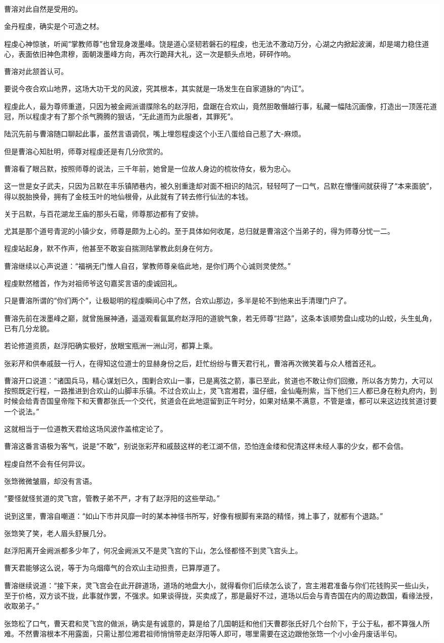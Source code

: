    曹溶对此自然是受用的。

   金丹程虔，确实是个可造之材。

   程虔心神惊骇，听闻“掌教师尊”也曾现身泼墨峰。饶是道心坚韧若磐石的程虔，也无法不激动万分，心湖之内掀起波澜，却是竭力稳住道心，表面依旧神色肃穆，面朝泼墨峰方向，再次行跪拜大礼，这一次是额头点地，砰砰作响。

   曹溶对此颔首认可。

   要说今夜合欢山地界，这场大功干戈的风波，究其根本，其实就是一场发生在自家道脉的“内讧”。

   程虔此人，最为尊师重道，只因为被金阙派谱牒除名的赵浮阳，盘踞在合欢山，竟然胆敢僭越行事，私藏一幅陆沉画像，打造出一顶莲花道冠，所以程虔才有了那个杀气腾腾的狠话，“无此道而为此服者，其罪死”。

   陆沉先前与曹溶随口聊起此事，虽然言语调侃，嘴上埋怨程虔这个小王八蛋给自己惹了大-麻烦。

   但是曹溶心知肚明，师尊对程虔还是有几分欣赏的。

   曹溶看了眼吕默，按照师尊的说法，三千年前，她曾是一位故人身边的梳妆侍女，极为忠心。

   这一世是女子武夫，只因为吕默在丰乐镇陋巷内，被久别重逢却对面不相识的陆沉，轻轻呵了一口气，吕默在懵懂间就获得了“本来面貌”，得以脱胎换骨，拥有了金枝玉叶的地仙根骨，从此就有了转去修行仙法的本钱。

   关于吕默，与百花湖龙王庙的那头石鼋，师尊那边都有了安排。

   尤其是那个道号青泥的小镇少女，师尊是颇为上心的。至于具体如何收尾，总归就是曹溶这个当弟子的，得为师尊分忧一二。

   程虔站起身，默不作声，他甚至不敢妄自揣测陆掌教此刻身在何方。

   曹溶继续以心声说道：“福祸无门惟人自召，掌教师尊亲临此地，是你们两个心诚则灵使然。”

   程虔默然稽首，作为对祖师爷这句嘉奖言语的虔诚回礼。

   只是曹溶所谓的“你们两个”，让极聪明的程虔瞬间心中了然，合欢山那边，多半是轮不到他来出手清理门户了。

   曹溶先前在泼墨峰之巅，就曾施展神通，遥遥观看氤氲府赵浮阳的道貌气象，若无师尊“拦路”，这条本该顺势盘山成功的山蛟，头生虬角，已有几分龙貌。

   若论修道资质，赵浮阳确实极好，放眼宝瓶洲一洲山河，都算上乘。

   张彩芹和供奉戚鼓一行人，在得知这位道士的显赫身份之后，赶忙纷纷与曹天君行礼，曹溶再次微笑着与众人稽首还礼。

   曹溶开口说道：“诸国兵马，精心谋划已久，围剿合欢山一事，已是离弦之箭，事已至此，贫道也不敢让你们回撤，所以各方势力，大可以按照既定行程，一路推进到合欢山的山脚丰乐镇。不过合欢山上，灵飞宫湘君，温仔细，金仙庵刑紫，当下他们三人都已身在粉丸府内，到时候会给青杏国皇帝陛下和天曹郡张氏一个交代，贫道会在此地逗留到正午时分，如果对结果不满意，不管是谁，都可以来这边找贫道讨要一个说法。”

   这就相当于一位道教天君给这场风波作盖棺定论了。

   曹溶这番言语极为客气，说是“不敢”，别说张彩芹和戚鼓这样的老江湖不信，恐怕连金缕和倪清这样未经人事的少女，都不会信。

   程虔自然不会有任何异议。

   张筇微微皱眉，却没有言语。

   “要怪就怪贫道的灵飞宫，管教子弟不严，才有了赵浮阳的这些举动。”

   说到这里，曹溶自嘲道：“如山下市井风靡一时的某本神怪书所写，好像有根脚有来路的精怪，摊上事了，就都有个退路。”

   张筇笑了笑，老人眉头舒展几分。

   赵浮阳离开金阙派都多少年了，何况金阙派又不是灵飞宫的下山，怎么怪都怪不到灵飞宫头上。

   曹天君能够这么说，等于为乌烟瘴气的合欢山主动担责，已算厚道了。

   曹溶继续说道：“接下来，灵飞宫会在此开辟道场，道场的地盘大小，就得看你们后续怎么谈了，宫主湘君准备与你们花钱购买一些山头，至于价格，双方谈不拢，此事就作罢，不强求。如果谈得拢，买卖成了，那是最好不过，道场以后会与青杏国在内的周边数国，看缘法授，收取弟子。”

   张筇松了口气，曹天君和灵飞宫的做派，确实是有诚意的，算是给了几国朝廷和他们天曹郡张氏好几个台阶下，于公于私，都不算强人所难。不然曹溶根本不用露面，只需让那位湘君祖师悄悄带走赵浮阳等人即可，哪里需要在这边跟他张筇一个小小金丹废话半句。
